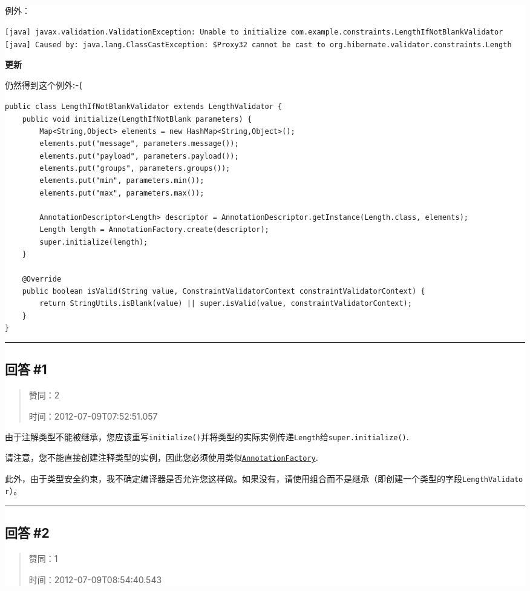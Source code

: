 例外：

```
[java] javax.validation.ValidationException: Unable to initialize com.example.constraints.LengthIfNotBlankValidator
[java] Caused by: java.lang.ClassCastException: $Proxy32 cannot be cast to org.hibernate.validator.constraints.Length 
```

**更新**

仍然得到这个例外:-(

```
public class LengthIfNotBlankValidator extends LengthValidator {
    public void initialize(LengthIfNotBlank parameters) {
        Map<String,Object> elements = new HashMap<String,Object>();
        elements.put("message", parameters.message());
        elements.put("payload", parameters.payload());
        elements.put("groups", parameters.groups());
        elements.put("min", parameters.min());
        elements.put("max", parameters.max());

        AnnotationDescriptor<Length> descriptor = AnnotationDescriptor.getInstance(Length.class, elements);
        Length length = AnnotationFactory.create(descriptor);
        super.initialize(length);
    }

    @Override
    public boolean isValid(String value, ConstraintValidatorContext constraintValidatorContext) {
        return StringUtils.isBlank(value) || super.isValid(value, constraintValidatorContext);
    }
} 
```

* * *

## 回答 #1

> 赞同：2
> 
> 时间：2012-07-09T07:52:51.057

由于注解类型不能被继承，您应该重写`initialize()`并将类型的实际实例传递`Length`给`super.initialize()`.

请注意，您不能直接创建注释类型的实例，因此您必须使用类似[`AnnotationFactory`](http://docs.jboss.org/hibernate/validator/4.2/api/org/hibernate/validator/util/annotationfactory/AnnotationFactory.html).

此外，由于类型安全约束，我不确定编译器是否允许您这样做。如果没有，请使用组合而不是继承（即创建一个类型的字段`LengthValidator`）。

* * *

## 回答 #2

> 赞同：1
> 
> 时间：2012-07-09T08:54:40.543
